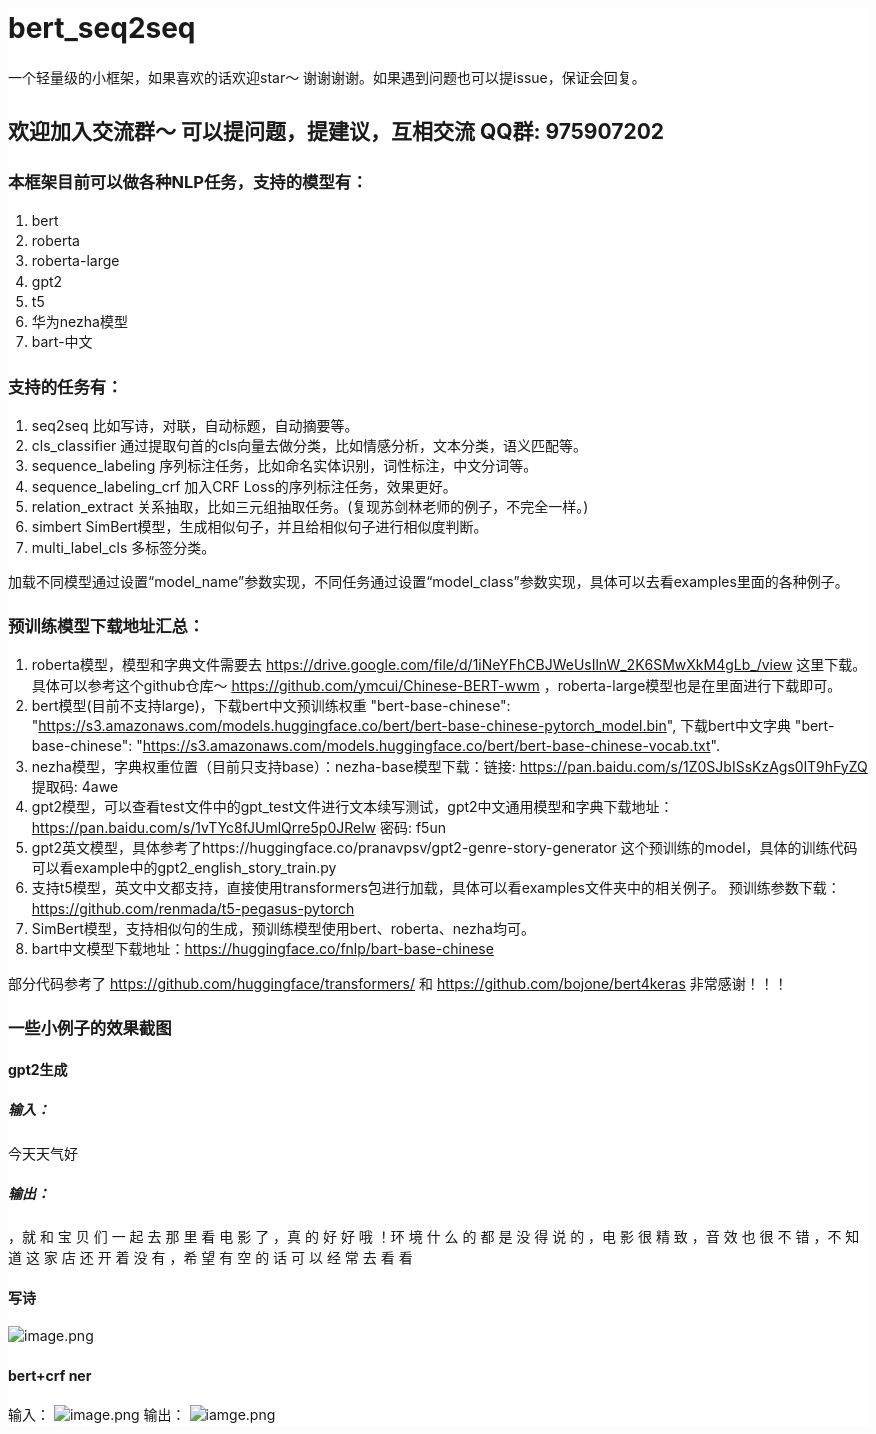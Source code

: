 # bert_seq2seq
一个轻量级的小框架，如果喜欢的话欢迎star～ 谢谢谢谢。如果遇到问题也可以提issue，保证会回复。

## 欢迎加入交流群～ 可以提问题，提建议，互相交流 QQ群: 975907202

### 本框架目前可以做各种NLP任务，支持的模型有：
1. bert
2. roberta 
3. roberta-large 
4. gpt2
5. t5
6. 华为nezha模型
7. bart-中文

### 支持的任务有：
1. seq2seq 比如写诗，对联，自动标题，自动摘要等。
2. cls_classifier 通过提取句首的cls向量去做分类，比如情感分析，文本分类，语义匹配等。
3. sequence_labeling 序列标注任务，比如命名实体识别，词性标注，中文分词等。
4. sequence_labeling_crf 加入CRF Loss的序列标注任务，效果更好。
4. relation_extract 关系抽取，比如三元组抽取任务。(复现苏剑林老师的例子，不完全一样。)
5. simbert SimBert模型，生成相似句子，并且给相似句子进行相似度判断。
6. multi_label_cls 多标签分类。

加载不同模型通过设置“model_name”参数实现，不同任务通过设置“model_class”参数实现，具体可以去看examples里面的各种例子。
### 预训练模型下载地址汇总：
1. roberta模型，模型和字典文件需要去 https://drive.google.com/file/d/1iNeYFhCBJWeUsIlnW_2K6SMwXkM4gLb_/view 这里下载。 具体可以参考这个github仓库～ https://github.com/ymcui/Chinese-BERT-wwm ，roberta-large模型也是在里面进行下载即可。
2. bert模型(目前不支持large)，下载bert中文预训练权重 "bert-base-chinese": "https://s3.amazonaws.com/models.huggingface.co/bert/bert-base-chinese-pytorch_model.bin", 下载bert中文字典 "bert-base-chinese": "https://s3.amazonaws.com/models.huggingface.co/bert/bert-base-chinese-vocab.txt".
3. nezha模型，字典权重位置（目前只支持base）：nezha-base模型下载：链接: https://pan.baidu.com/s/1Z0SJbISsKzAgs0lT9hFyZQ 提取码: 4awe
4. gpt2模型，可以查看test文件中的gpt_test文件进行文本续写测试，gpt2中文通用模型和字典下载地址：https://pan.baidu.com/s/1vTYc8fJUmlQrre5p0JRelw  密码: f5un
5. gpt2英文模型，具体参考了https://huggingface.co/pranavpsv/gpt2-genre-story-generator 这个预训练的model，具体的训练代码可以看example中的gpt2_english_story_train.py
6. 支持t5模型，英文中文都支持，直接使用transformers包进行加载，具体可以看examples文件夹中的相关例子。 预训练参数下载：https://github.com/renmada/t5-pegasus-pytorch
7. SimBert模型，支持相似句的生成，预训练模型使用bert、roberta、nezha均可。
8. bart中文模型下载地址：https://huggingface.co/fnlp/bart-base-chinese

部分代码参考了 https://github.com/huggingface/transformers/ 和 https://github.com/bojone/bert4keras 非常感谢！！！

### 一些小例子的效果截图

#### gpt2生成
##### 输入：
今天天气好
##### 输出：
，就 和 宝 贝 们 一 起 去 那 里 看 电 影 了 ，真 的 好 好 哦 ！环 境 什 么 的 都 是 没 得 说 的 ，电 影 很 精 致 ，音 效 也 很 不 错 ，不 知 道 这 家 店 还 开 着 没 有 ，希 望 有 空 的 话 可 以 经 常 去 看 看
#### 写诗
![image.png](http://www.zhxing.online/image/acb592f918894ca6b62435d2464d3cb0.png)
#### bert+crf ner
输入：
![image.png](img/ner-input.png?raw=true)
输出：
![iamge.png](https://github.com/920232796/bert_seq2seq/raw/master/img/ner-out.png)
